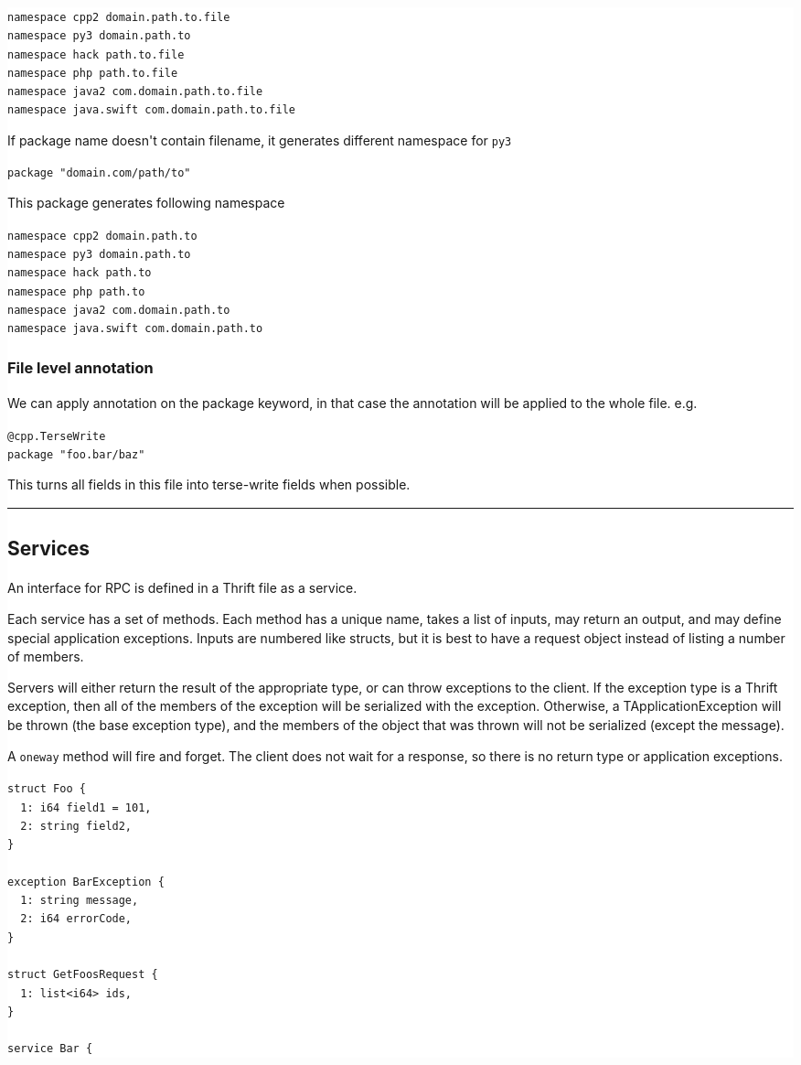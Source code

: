 ```
namespace cpp2 domain.path.to.file
namespace py3 domain.path.to
namespace hack path.to.file
namespace php path.to.file
namespace java2 com.domain.path.to.file
namespace java.swift com.domain.path.to.file
```
If package name doesn't contain filename, it generates different namespace for `py3`

```
package "domain.com/path/to"
```
This package generates following namespace

```
namespace cpp2 domain.path.to
namespace py3 domain.path.to
namespace hack path.to
namespace php path.to
namespace java2 com.domain.path.to
namespace java.swift com.domain.path.to
```
### File level annotation

We can apply annotation on the package keyword, in that case the annotation will be applied to the whole file. e.g.

```
@cpp.TerseWrite
package "foo.bar/baz"
```
This turns all fields in this file into terse-write fields when possible.

---

## **Services**

An interface for RPC is defined in a Thrift file as a service.

Each service has a set of methods. Each method has a unique name, takes a list of inputs, may return an output, and may define special application exceptions. Inputs are numbered like structs, but it is best to have a request object instead of listing a number of members.

Servers will either return the result of the appropriate type, or can throw exceptions to the client. If the exception type is a Thrift exception, then all of the members of the exception will be serialized with the exception. Otherwise, a TApplicationException will be thrown (the base exception type), and the members of the object that was thrown will not be serialized (except the message).

A `oneway` method will fire and forget. The client does not wait for a response, so there is no return type or application exceptions.

```
struct Foo {
  1: i64 field1 = 101,
  2: string field2,
}

exception BarException {
  1: string message,
  2: i64 errorCode,
}

struct GetFoosRequest {
  1: list<i64> ids,
}

service Bar {
```